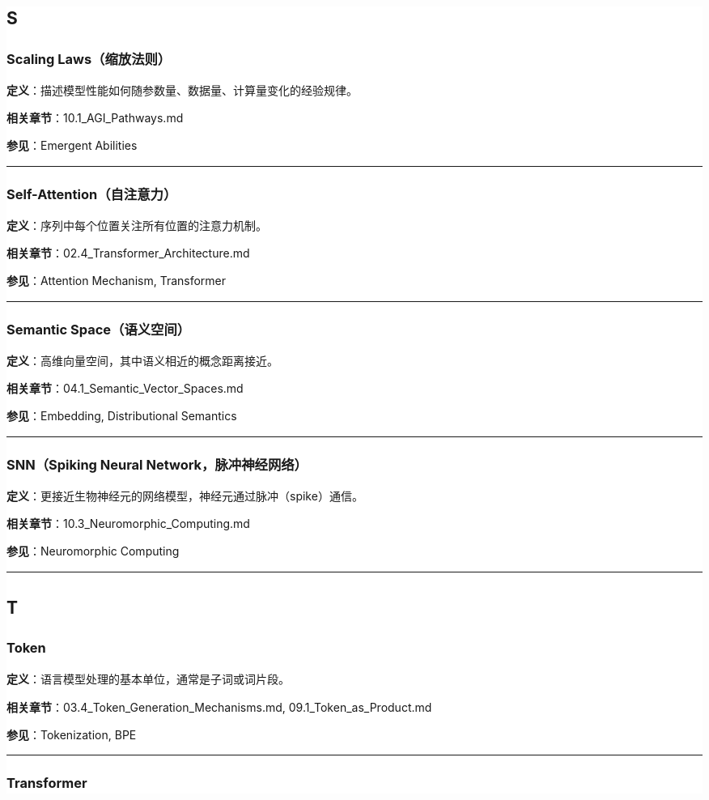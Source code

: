 
## S

### Scaling Laws（缩放法则）

**定义**：描述模型性能如何随参数量、数据量、计算量变化的经验规律。

**相关章节**：10.1_AGI_Pathways.md

**参见**：Emergent Abilities

---

### Self-Attention（自注意力）

**定义**：序列中每个位置关注所有位置的注意力机制。

**相关章节**：02.4_Transformer_Architecture.md

**参见**：Attention Mechanism, Transformer

---

### Semantic Space（语义空间）

**定义**：高维向量空间，其中语义相近的概念距离接近。

**相关章节**：04.1_Semantic_Vector_Spaces.md

**参见**：Embedding, Distributional Semantics

---

### SNN（Spiking Neural Network，脉冲神经网络）

**定义**：更接近生物神经元的网络模型，神经元通过脉冲（spike）通信。

**相关章节**：10.3_Neuromorphic_Computing.md

**参见**：Neuromorphic Computing

---

## T

### Token

**定义**：语言模型处理的基本单位，通常是子词或词片段。

**相关章节**：03.4_Token_Generation_Mechanisms.md, 09.1_Token_as_Product.md

**参见**：Tokenization, BPE

---

### Transformer
